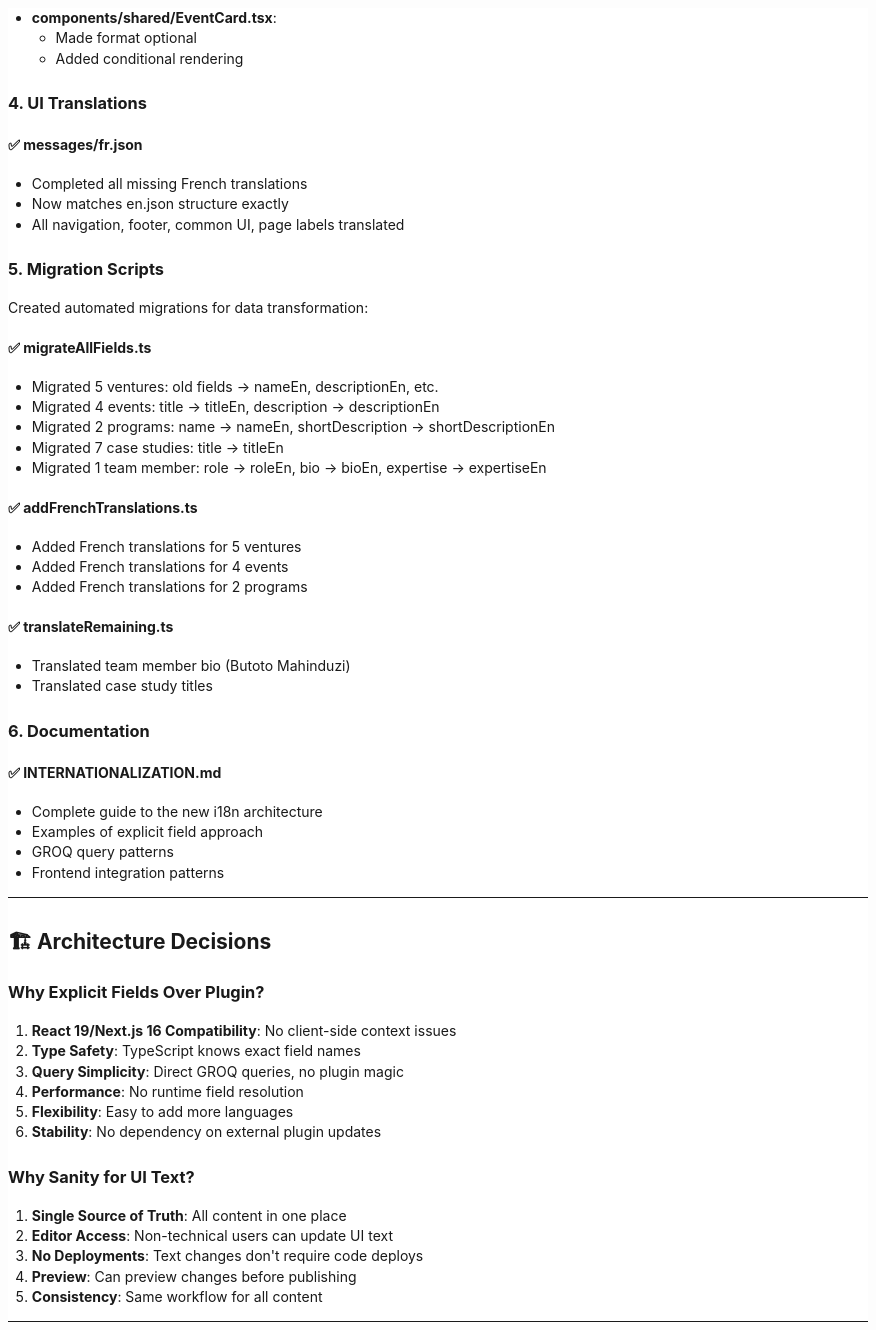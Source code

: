 - **components/shared/EventCard.tsx**:
  - Made format optional
  - Added conditional rendering

### 4. UI Translations
#### ✅ messages/fr.json
- Completed all missing French translations
- Now matches en.json structure exactly
- All navigation, footer, common UI, page labels translated

### 5. Migration Scripts
Created automated migrations for data transformation:

#### ✅ migrateAllFields.ts
- Migrated 5 ventures: old fields → nameEn, descriptionEn, etc.
- Migrated 4 events: title → titleEn, description → descriptionEn
- Migrated 2 programs: name → nameEn, shortDescription → shortDescriptionEn
- Migrated 7 case studies: title → titleEn
- Migrated 1 team member: role → roleEn, bio → bioEn, expertise → expertiseEn

#### ✅ addFrenchTranslations.ts
- Added French translations for 5 ventures
- Added French translations for 4 events
- Added French translations for 2 programs

#### ✅ translateRemaining.ts
- Translated team member bio (Butoto Mahinduzi)
- Translated case study titles

### 6. Documentation
#### ✅ INTERNATIONALIZATION.md
- Complete guide to the new i18n architecture
- Examples of explicit field approach
- GROQ query patterns
- Frontend integration patterns

---

## 🏗️ Architecture Decisions

### Why Explicit Fields Over Plugin?
1. **React 19/Next.js 16 Compatibility**: No client-side context issues
2. **Type Safety**: TypeScript knows exact field names
3. **Query Simplicity**: Direct GROQ queries, no plugin magic
4. **Performance**: No runtime field resolution
5. **Flexibility**: Easy to add more languages
6. **Stability**: No dependency on external plugin updates

### Why Sanity for UI Text?
1. **Single Source of Truth**: All content in one place
2. **Editor Access**: Non-technical users can update UI text
3. **No Deployments**: Text changes don't require code deploys
4. **Preview**: Can preview changes before publishing
5. **Consistency**: Same workflow for all content

---